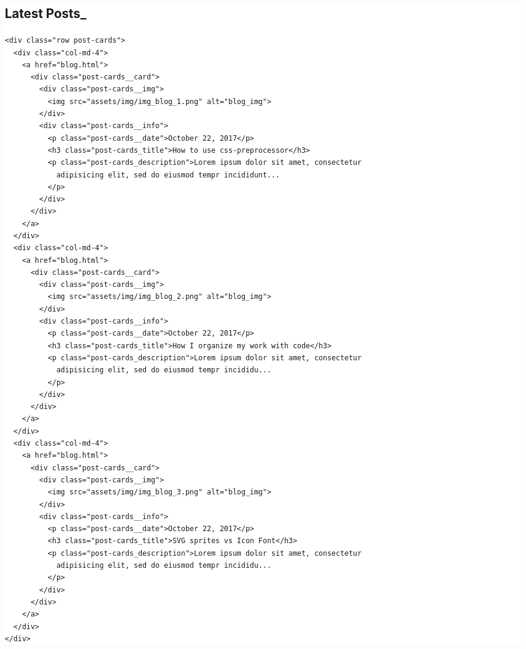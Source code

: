 

  <section id="blog" class="container section">
    <div class="row">
      <div class="col-md-12">
        <h2 id="blog_header" class="section__title">Latest Posts_</h2>
      </div>
    </div>

    <div class="row post-cards">
      <div class="col-md-4">
        <a href="blog.html">
          <div class="post-cards__card">
            <div class="post-cards__img">
              <img src="assets/img/img_blog_1.png" alt="blog_img">
            </div>
            <div class="post-cards__info">
              <p class="post-cards__date">October 22, 2017</p>
              <h3 class="post-cards_title">How to use css-preprocessor</h3>
              <p class="post-cards_description">Lorem ipsum dolor sit amet, consectetur
                adipisicing elit, sed do eiusmod tempr incididunt...
              </p>
            </div>
          </div>
        </a>
      </div>
      <div class="col-md-4">
        <a href="blog.html">
          <div class="post-cards__card">
            <div class="post-cards__img">
              <img src="assets/img/img_blog_2.png" alt="blog_img">
            </div>
            <div class="post-cards__info">
              <p class="post-cards__date">October 22, 2017</p>
              <h3 class="post-cards_title">How I organize my work with code</h3>
              <p class="post-cards_description">Lorem ipsum dolor sit amet, consectetur
                adipisicing elit, sed do eiusmod tempr incididu...
              </p>
            </div>
          </div>
        </a>
      </div>
      <div class="col-md-4">
        <a href="blog.html">
          <div class="post-cards__card">
            <div class="post-cards__img">
              <img src="assets/img/img_blog_3.png" alt="blog_img">
            </div>
            <div class="post-cards__info">
              <p class="post-cards__date">October 22, 2017</p>
              <h3 class="post-cards_title">SVG sprites vs Icon Font</h3>
              <p class="post-cards_description">Lorem ipsum dolor sit amet, consectetur
                adipisicing elit, sed do eiusmod tempr incididu...
              </p>
            </div>
          </div>
        </a>
      </div>
    </div>
  </section>
